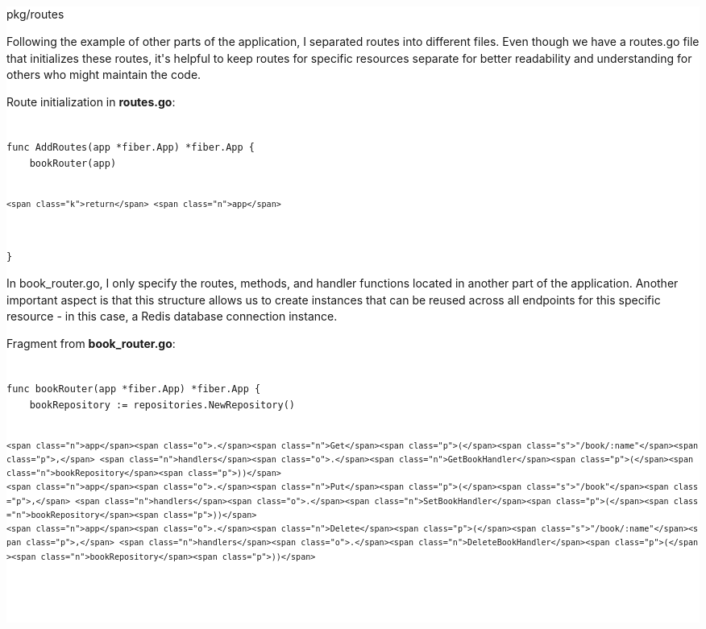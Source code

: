   
  pkg/routes
</h3>

<p>Following the example of other parts of the application, I separated routes into different files. Even though we have a routes.go file that initializes these routes, it's helpful to keep routes for specific resources separate for better readability and understanding for others who might maintain the code.</p>

<p>Route initialization in <strong>routes.go</strong>:<br>
</p>

<div class="highlight js-code-highlight">
<pre class="highlight go"><code>
<span class="k">func</span> <span class="n">AddRoutes</span><span class="p">(</span><span class="n">app</span> <span class="o">*</span><span class="n">fiber</span><span class="o">.</span><span class="n">App</span><span class="p">)</span> <span class="o">*</span><span class="n">fiber</span><span class="o">.</span><span class="n">App</span> <span class="p">{</span>
    <span class="n">bookRouter</span><span class="p">(</span><span class="n">app</span><span class="p">)</span>

    <span class="k">return</span> <span class="n">app</span>
<span class="p">}</span>
</code></pre>

</div>



<p>In book_router.go, I only specify the routes, methods, and handler functions located in another part of the application. Another important aspect is that this structure allows us to create instances that can be reused across all endpoints for this specific resource - in this case, a Redis database connection instance.</p>

<p>Fragment from <strong>book_router.go</strong>:<br>
</p>

<div class="highlight js-code-highlight">
<pre class="highlight go"><code>
<span class="k">func</span> <span class="n">bookRouter</span><span class="p">(</span><span class="n">app</span> <span class="o">*</span><span class="n">fiber</span><span class="o">.</span><span class="n">App</span><span class="p">)</span> <span class="o">*</span><span class="n">fiber</span><span class="o">.</span><span class="n">App</span> <span class="p">{</span>
    <span class="n">bookRepository</span> <span class="o">:=</span> <span class="n">repositories</span><span class="o">.</span><span class="n">NewRepository</span><span class="p">()</span>

    <span class="n">app</span><span class="o">.</span><span class="n">Get</span><span class="p">(</span><span class="s">"/book/:name"</span><span class="p">,</span> <span class="n">handlers</span><span class="o">.</span><span class="n">GetBookHandler</span><span class="p">(</span><span class="n">bookRepository</span><span class="p">))</span>
    <span class="n">app</span><span class="o">.</span><span class="n">Put</span><span class="p">(</span><span class="s">"/book"</span><span class="p">,</span> <span class="n">handlers</span><span class="o">.</span><span class="n">SetBookHandler</span><span class="p">(</span><span class="n">bookRepository</span><span class="p">))</span>
    <span class="n">app</span><span class="o">.</span><span class="n">Delete</span><span class="p">(</span><span class="s">"/book/:name"</span><span class="p">,</span> <span class="n">handlers</span><span class="o">.</span><span class="n">DeleteBookHandler</span><span class="p">(</span><span class="n">bookRepository</span><span class="p">))</span>
